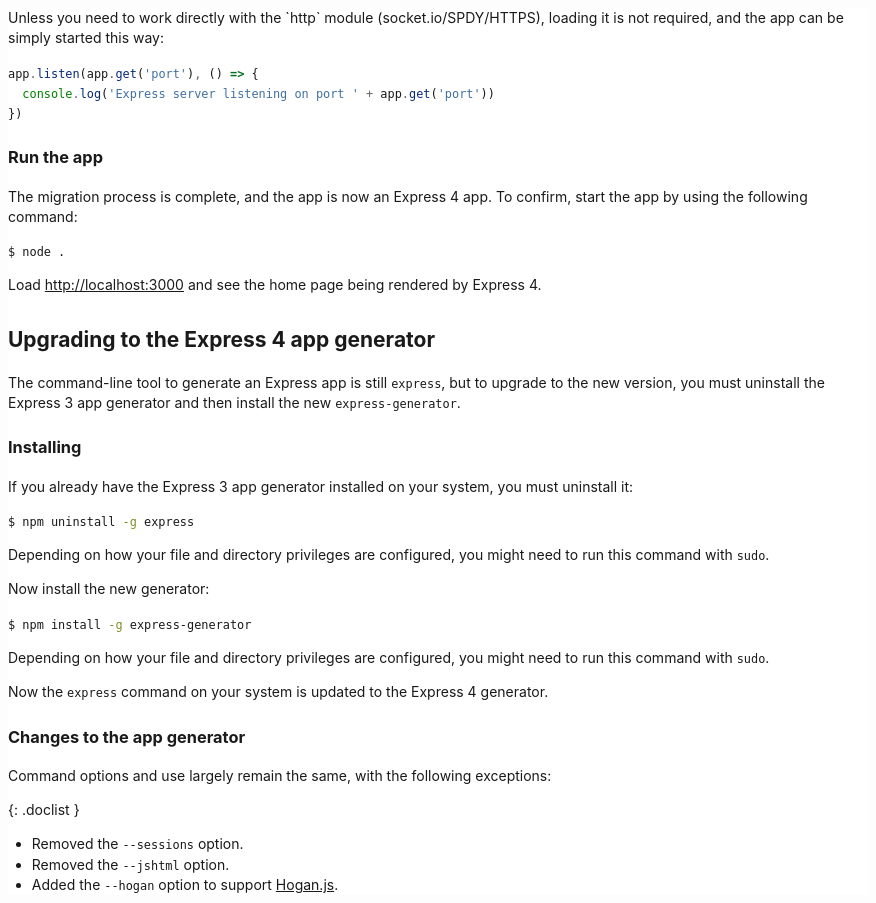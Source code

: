 <div class="doc-box doc-info" markdown="1">
Unless you need to work directly with the `http` module (socket.io/SPDY/HTTPS), loading it is not required, and the app can be simply started this way:

```js
app.listen(app.get('port'), () => {
  console.log('Express server listening on port ' + app.get('port'))
})
```
</div>

<h3 id="">Run the app</h3>

The migration process is complete, and the app is now an
Express 4 app. To confirm, start the app by using the following command:

```bash
$ node .
```

Load [http://localhost:3000](http://localhost:3000)
  and see the home page being rendered by Express 4.

<h2 id="app-gen">Upgrading to the Express 4 app generator</h2>

The command-line tool to generate an Express app is still
  `express`, but to upgrade to the new version, you must uninstall
  the Express 3 app generator and then install the new
  `express-generator`.

<h3 id="">Installing </h3>

If you already have the Express 3 app generator installed on your system,
you must uninstall it:

```bash
$ npm uninstall -g express
```
Depending on how your file and directory privileges are configured,
you might need to run this command with `sudo`.

Now install the new generator:

```bash
$ npm install -g express-generator
```

Depending on how your file and directory privileges are configured,
you might need to run this command with `sudo`.

Now the `express` command on your system is updated to the
Express 4 generator.

<h3 id="">Changes to the app generator </h3>

Command options and use largely remain the same, with the following exceptions:

{: .doclist }
* Removed the `--sessions` option.
* Removed the `--jshtml` option.
* Added the `--hogan` option to support [Hogan.js](http://twitter.github.io/hogan.js/).
